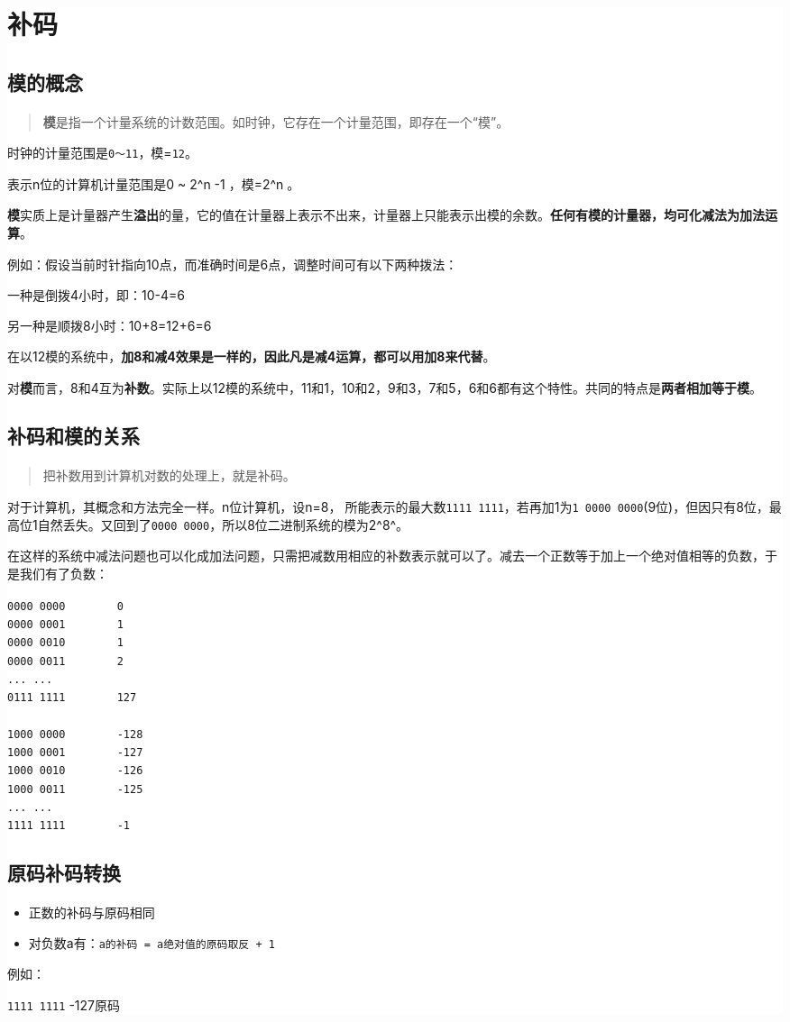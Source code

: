 # 补码

## 模的概念

> **模**是指一个计量系统的计数范围。如时钟，它存在一个计量范围，即存在一个“模”。

时钟的计量范围是`0～11`，模=`12`。

表示n位的计算机计量范围是0 ~ 2^n -1 ，模=2^n 。

**模**实质上是计量器产生**溢出**的量，它的值在计量器上表示不出来，计量器上只能表示出模的余数。**任何有模的计量器，均可化减法为加法运算**。

例如：假设当前时针指向10点，而准确时间是6点，调整时间可有以下两种拨法：

一种是倒拨4小时，即：10-4=6

另一种是顺拨8小时：10+8=12+6=6

在以12模的系统中，**加8和减4效果是一样的，因此凡是减4运算，都可以用加8来代替**。

对**模**而言，8和4互为**补数**。实际上以12模的系统中，11和1，10和2，9和3，7和5，6和6都有这个特性。共同的特点是**两者相加等于模**。

## 补码和模的关系

> 把补数用到计算机对数的处理上，就是补码。

对于计算机，其概念和方法完全一样。n位计算机，设n=8， 所能表示的最大数`1111 1111`，若再加1为`1 0000 0000`(9位)，但因只有8位，最高位1自然丢失。又回到了`0000 0000`，所以8位二进制系统的模为2^8^。

 在这样的系统中减法问题也可以化成加法问题，只需把减数用相应的补数表示就可以了。减去一个正数等于加上一个绝对值相等的负数，于是我们有了负数：

```
0000 0000        0
0000 0001        1
0000 0010        1
0000 0011        2
... ...
0111 1111        127

1000 0000        -128
1000 0001        -127
1000 0010        -126
1000 0011        -125
... ...
1111 1111        -1
```
## 原码补码转换

- 正数的补码与原码相同

- 对负数a有：`a的补码 = a绝对值的原码取反 + 1`

例如：

`1111 1111` -127原码
